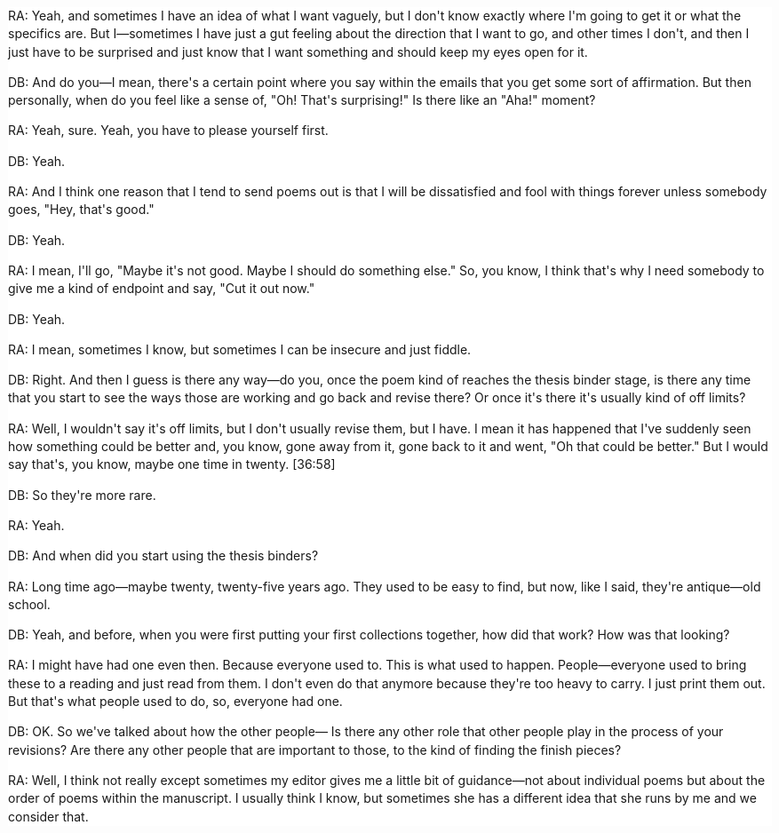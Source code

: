 RA:	Yeah, and sometimes I have an idea of what I want vaguely, but I don't know exactly where I'm going to get it or what the specifics are. But I&#8212;sometimes I have just a gut feeling about the direction that I want to go, and other times I don't, and then I just have to be surprised and just know that I want something and should keep my eyes open for it.

DB:	And do you&#8212;I mean, there's a certain point where you say within the emails that you get some sort of affirmation. But then personally, when do you feel like a sense of, "Oh! That's surprising!" Is there like an "Aha!" moment?

RA:	Yeah, sure.
	Yeah, you have to please yourself first. 

DB:	 Yeah.

RA:	And I think one reason that I tend to send poems out is that I will be dissatisfied and fool with things forever unless somebody goes, "Hey, that's good." 

DB:	 Yeah.

RA:	I mean, I'll go, "Maybe it's not good. Maybe I should do something else." So, you know, I think that's why I need somebody to give me a kind of endpoint and say, "Cut it out now."

DB:	 Yeah.

RA:	I mean, sometimes I know, but sometimes I can be insecure and just fiddle.

DB:	Right. And then I guess is there any way&#8212;do you, once the poem kind of reaches the thesis binder stage, is there any time that you start to see the ways those are working and go back and revise there? Or once it's there it's usually kind of off limits?

RA:	Well, I wouldn't say it's off limits, but I don't usually revise them, but I have. I mean it has happened that I've suddenly seen how something could be better and, you know, gone away from it, gone back to it and went, "Oh that could be better." 
	But I would say that's, you know, maybe one time in twenty.
[36:58]

DB:	So they're more rare.

RA:	Yeah.

DB:	And when did you start using the thesis binders?

RA:	Long time ago&#8212;maybe twenty, twenty-five years ago. They used to be easy to find, but now, like I said, they're antique&#8212;old school.

DB:	Yeah, and before, when you were first putting your first collections together, how did that work? How was that looking?

RA:	I might have had one even then. Because everyone used to. This is what used to happen. People&#8212;everyone used to bring these to a reading and just read from them. I don't even do that anymore because they're too heavy to carry. I just print them out. But that's what people used to do, so, everyone had one.

DB:	OK.
	So we've talked about how the other people&#8212;
	Is there any other role that other people play in the process of your revisions? Are there any other people that are important to those, to the kind of finding the finish pieces?

RA:	Well, I think not really except sometimes my editor gives me a little bit of guidance&#8212;not about individual poems but about the order of poems within the manuscript. I usually think I know, but sometimes she has a different idea that she runs by me and we consider that.
